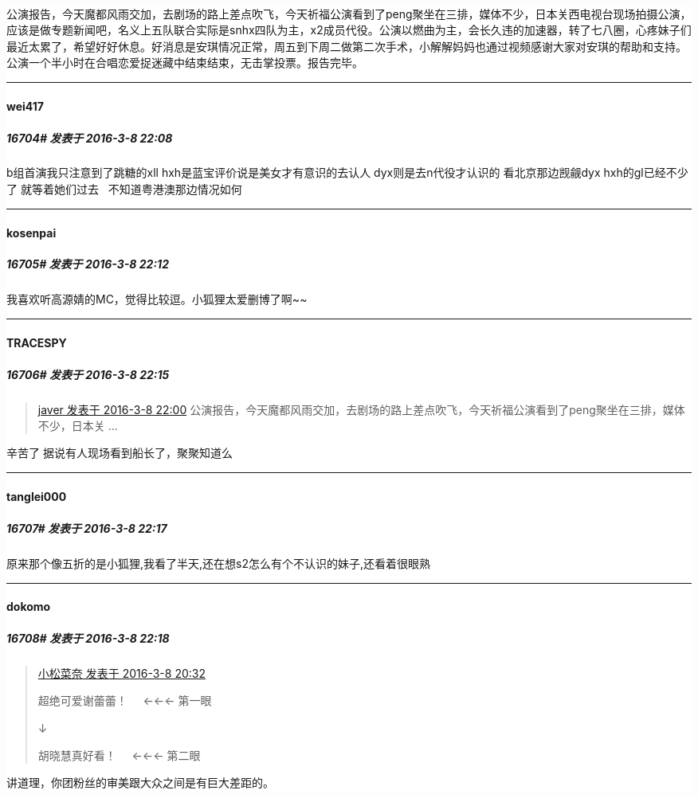 公演报告，今天魔都风雨交加，去剧场的路上差点吹飞，今天祈福公演看到了peng聚坐在三排，媒体不少，日本关西电视台现场拍摄公演，应该是做专题新闻吧，名义上五队联合实际是snhx四队为主，x2成员代役。公演以燃曲为主，会长久违的加速器，转了七八圈，心疼妹子们最近太累了，希望好好休息。好消息是安琪情况正常，周五到下周二做第二次手术，小解解妈妈也通过视频感谢大家对安琪的帮助和支持。公演一个半小时在合唱恋爱捉迷藏中结束结束，无击掌投票。报告完毕。

*****

####  wei417  
##### 16704#       发表于 2016-3-8 22:08

b组首演我只注意到了跳糖的xll
hxh是蓝宝评价说是美女才有意识的去认人
dyx则是去n代役才认识的
看北京那边觊觎dyx hxh的gl已经不少了 就等着她们过去  
不知道粤港澳那边情况如何

*****

####  kosenpai  
##### 16705#       发表于 2016-3-8 22:12

我喜欢听高源婧的MC，觉得比较逗。小狐狸太爱删博了啊~~

*****

####  TRACESPY  
##### 16706#       发表于 2016-3-8 22:15

<blockquote><a href="httphttps://bbs.saraba1st.com/2b/forum.php?mod=redirect&amp;goto=findpost&amp;pid=31774142&amp;ptid=1105387" target="_blank">javer 发表于 2016-3-8 22:00</a>
公演报告，今天魔都风雨交加，去剧场的路上差点吹飞，今天祈福公演看到了peng聚坐在三排，媒体不少，日本关 ...</blockquote>
辛苦了
据说有人现场看到船长了，聚聚知道么

*****

####  tanglei000  
##### 16707#       发表于 2016-3-8 22:17

原来那个像五折的是小狐狸,我看了半天,还在想s2怎么有个不认识的妹子,还看着很眼熟

*****

####  dokomo  
##### 16708#       发表于 2016-3-8 22:18

<blockquote><a href="httphttps://bbs.saraba1st.com/2b/forum.php?mod=redirect&amp;goto=findpost&amp;pid=31773416&amp;ptid=1105387" target="_blank">小松菜奈 发表于 2016-3-8 20:32</a>

超绝可爱谢蕾蕾！     ←←← 第一眼

↓

胡晓慧真好看！     ←←← 第二眼</blockquote>
讲道理，你团粉丝的审美跟大众之间是有巨大差距的。
